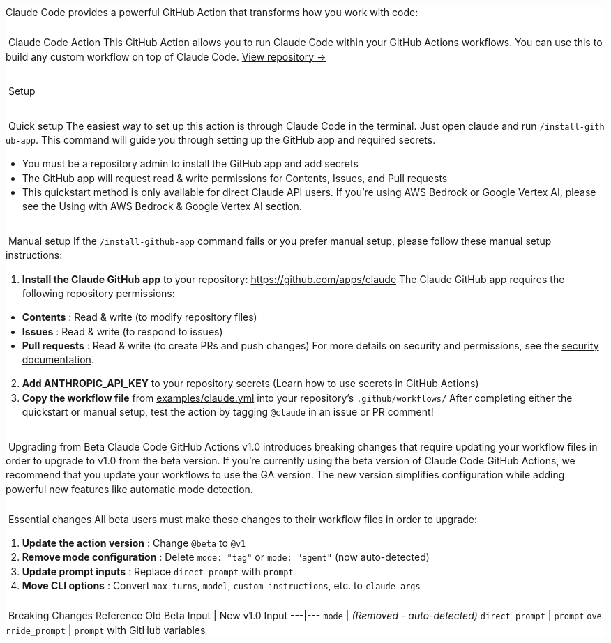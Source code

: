 Claude Code provides a powerful GitHub Action that transforms how you work with code:
### 
[​](#claude-code-action)
Claude Code Action
This GitHub Action allows you to run Claude Code within your GitHub Actions workflows. You can use this to build any custom workflow on top of Claude Code. [View repository →](https://github.com/anthropics/claude-code-action)
## 
[​](#setup)
Setup
## 
[​](#quick-setup)
Quick setup
The easiest way to set up this action is through Claude Code in the terminal. Just open claude and run `/install-github-app`. This command will guide you through setting up the GitHub app and required secrets.
 * You must be a repository admin to install the GitHub app and add secrets
 * The GitHub app will request read & write permissions for Contents, Issues, and Pull requests
 * This quickstart method is only available for direct Claude API users. If you’re using AWS Bedrock or Google Vertex AI, please see the [Using with AWS Bedrock & Google Vertex AI](#using-with-aws-bedrock-%26-google-vertex-ai) section.
## 
[​](#manual-setup)
Manual setup
If the `/install-github-app` command fails or you prefer manual setup, please follow these manual setup instructions:
 1. **Install the Claude GitHub app** to your repository: <https://github.com/apps/claude> The Claude GitHub app requires the following repository permissions:
 * **Contents** : Read & write (to modify repository files)
 * **Issues** : Read & write (to respond to issues)
 * **Pull requests** : Read & write (to create PRs and push changes)
For more details on security and permissions, see the [security documentation](https://github.com/anthropics/claude-code-action/blob/main/docs/security.md).
 2. **Add ANTHROPIC_API_KEY** to your repository secrets ([Learn how to use secrets in GitHub Actions](https://docs.github.com/en/actions/security-guides/using-secrets-in-github-actions))
 3. **Copy the workflow file** from [examples/claude.yml](https://github.com/anthropics/claude-code-action/blob/main/examples/claude.yml) into your repository’s `.github/workflows/`
After completing either the quickstart or manual setup, test the action by tagging `@claude` in an issue or PR comment!
## 
[​](#upgrading-from-beta)
Upgrading from Beta
Claude Code GitHub Actions v1.0 introduces breaking changes that require updating your workflow files in order to upgrade to v1.0 from the beta version.
If you’re currently using the beta version of Claude Code GitHub Actions, we recommend that you update your workflows to use the GA version. The new version simplifies configuration while adding powerful new features like automatic mode detection.
### 
[​](#essential-changes)
Essential changes
All beta users must make these changes to their workflow files in order to upgrade:
 1. **Update the action version** : Change `@beta` to `@v1`
 2. **Remove mode configuration** : Delete `mode: "tag"` or `mode: "agent"` (now auto-detected)
 3. **Update prompt inputs** : Replace `direct_prompt` with `prompt`
 4. **Move CLI options** : Convert `max_turns`, `model`, `custom_instructions`, etc. to `claude_args`
### 
[​](#breaking-changes-reference)
Breaking Changes Reference
Old Beta Input | New v1.0 Input 
---|--- 
`mode` | _(Removed - auto-detected)_ 
`direct_prompt` | `prompt` 
`override_prompt` | `prompt` with GitHub variables 